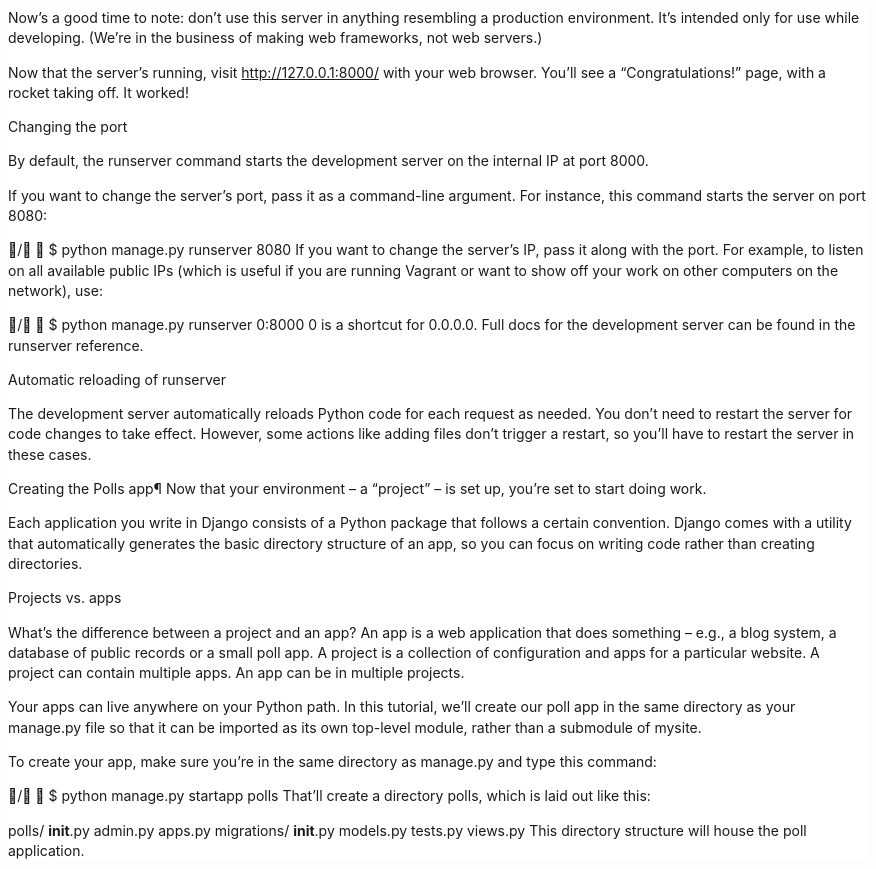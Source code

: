 Now’s a good time to note: don’t use this server in anything resembling a production environment. It’s intended only for use while developing. (We’re in the business of making web frameworks, not web servers.)

Now that the server’s running, visit http://127.0.0.1:8000/ with your web browser. You’ll see a “Congratulations!” page, with a rocket taking off. It worked!

Changing the port

By default, the runserver command starts the development server on the internal IP at port 8000.

If you want to change the server’s port, pass it as a command-line argument. For instance, this command starts the server on port 8080:

/ 
$ python manage.py runserver 8080
If you want to change the server’s IP, pass it along with the port. For example, to listen on all available public IPs (which is useful if you are running Vagrant or want to show off your work on other computers on the network), use:

/ 
$ python manage.py runserver 0:8000
0 is a shortcut for 0.0.0.0. Full docs for the development server can be found in the runserver reference.

Automatic reloading of runserver

The development server automatically reloads Python code for each request as needed. You don’t need to restart the server for code changes to take effect. However, some actions like adding files don’t trigger a restart, so you’ll have to restart the server in these cases.

Creating the Polls app¶
Now that your environment – a “project” – is set up, you’re set to start doing work.

Each application you write in Django consists of a Python package that follows a certain convention. Django comes with a utility that automatically generates the basic directory structure of an app, so you can focus on writing code rather than creating directories.

Projects vs. apps

What’s the difference between a project and an app? An app is a web application that does something – e.g., a blog system, a database of public records or a small poll app. A project is a collection of configuration and apps for a particular website. A project can contain multiple apps. An app can be in multiple projects.

Your apps can live anywhere on your Python path. In this tutorial, we’ll create our poll app in the same directory as your manage.py file so that it can be imported as its own top-level module, rather than a submodule of mysite.

To create your app, make sure you’re in the same directory as manage.py and type this command:

/ 
$ python manage.py startapp polls
That’ll create a directory polls, which is laid out like this:

polls/
    __init__.py
    admin.py
    apps.py
    migrations/
        __init__.py
    models.py
    tests.py
    views.py
This directory structure will house the poll application.
